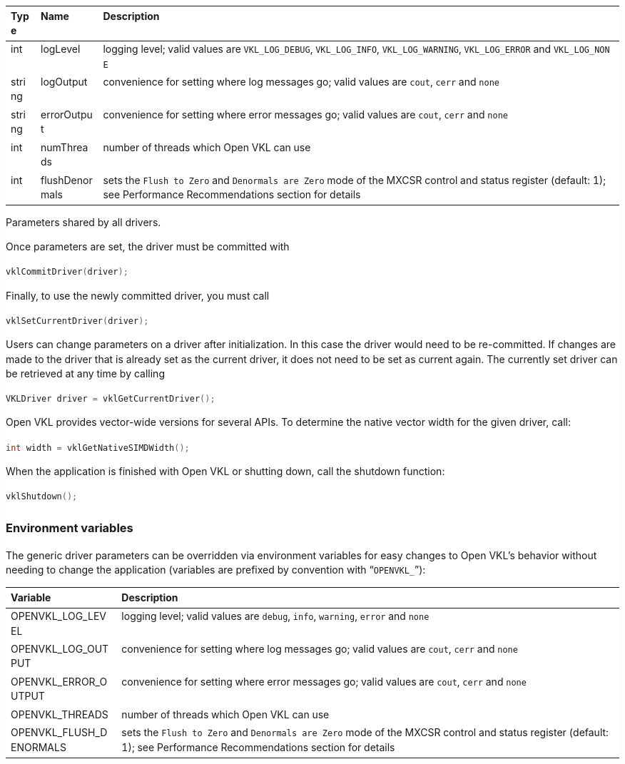 | Type   | Name           | Description                                                                                                                                                       |
| :----- | :------------- | :---------------------------------------------------------------------------------------------------------------------------------------------------------------- |
| int    | logLevel       | logging level; valid values are `VKL_LOG_DEBUG`, `VKL_LOG_INFO`, `VKL_LOG_WARNING`, `VKL_LOG_ERROR` and `VKL_LOG_NONE`                                            |
| string | logOutput      | convenience for setting where log messages go; valid values are `cout`, `cerr` and `none`                                                                         |
| string | errorOutput    | convenience for setting where error messages go; valid values are `cout`, `cerr` and `none`                                                                       |
| int    | numThreads     | number of threads which Open VKL can use                                                                                                                          |
| int    | flushDenormals | sets the `Flush to Zero` and `Denormals are Zero` mode of the MXCSR control and status register (default: 1); see Performance Recommendations section for details |

Parameters shared by all drivers.

Once parameters are set, the driver must be committed with

``` cpp
vklCommitDriver(driver);
```

Finally, to use the newly committed driver, you must call

``` cpp
vklSetCurrentDriver(driver);
```

Users can change parameters on a driver after initialization. In this
case the driver would need to be re-committed. If changes are made to
the driver that is already set as the current driver, it does not need
to be set as current again. The currently set driver can be retrieved at
any time by calling

``` cpp
VKLDriver driver = vklGetCurrentDriver();
```

Open VKL provides vector-wide versions for several APIs. To determine
the native vector width for the given driver, call:

``` cpp
int width = vklGetNativeSIMDWidth();
```

When the application is finished with Open VKL or shutting down, call
the shutdown function:

``` cpp
vklShutdown();
```

### Environment variables

The generic driver parameters can be overridden via environment
variables for easy changes to Open VKL’s behavior without needing to
change the application (variables are prefixed by convention with
“`OPENVKL_`”):

| Variable                  | Description                                                                                                                                                       |
| :------------------------ | :---------------------------------------------------------------------------------------------------------------------------------------------------------------- |
| OPENVKL\_LOG\_LEVEL       | logging level; valid values are `debug`, `info`, `warning`, `error` and `none`                                                                                    |
| OPENVKL\_LOG\_OUTPUT      | convenience for setting where log messages go; valid values are `cout`, `cerr` and `none`                                                                         |
| OPENVKL\_ERROR\_OUTPUT    | convenience for setting where error messages go; valid values are `cout`, `cerr` and `none`                                                                       |
| OPENVKL\_THREADS          | number of threads which Open VKL can use                                                                                                                          |
| OPENVKL\_FLUSH\_DENORMALS | sets the `Flush to Zero` and `Denormals are Zero` mode of the MXCSR control and status register (default: 1); see Performance Recommendations section for details |
